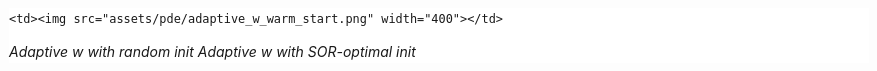     <td><img src="assets/pde/adaptive_w_warm_start.png" width="400"></td>
  </tr>
  <tr>
    <td align="center"><em>Adaptive w with random init</em></td>
    <td align="center"><em>Adaptive w with SOR-optimal init</em></td>
  </tr>
</table>